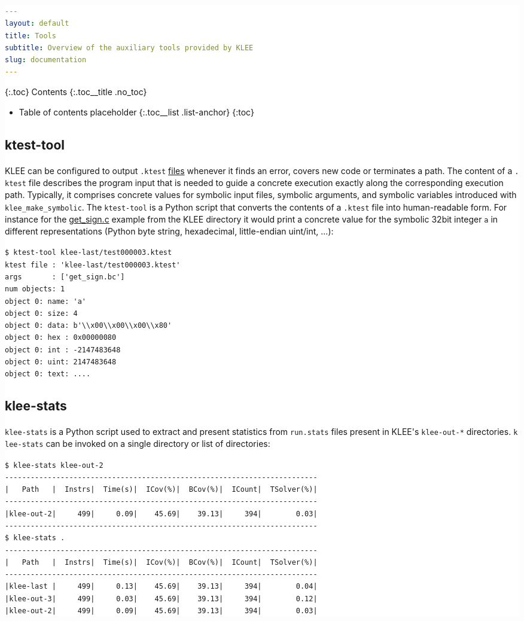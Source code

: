 ```yaml
---
layout: default
title: Tools
subtitle: Overview of the auxiliary tools provided by KLEE
slug: documentation
---
```


{:.toc}
Contents
{:.toc__title .no_toc}
* Table of contents placeholder
{:.toc__list .list-anchor}
{:toc}
 
## ktest-tool

KLEE can be configured to output `.ktest` [files]({{site.baseurl}}/docs/files) whenever it finds an error, covers new code or terminates a path.
The content of a `.ktest` file describes the program input that is needed to guide a concrete execution exactly along the corresponding execution path.
Typically, it comprises concrete values for symbolic input files, symbolic arguments, and symbolic variables introduced with `klee_make_symbolic`.
The `ktest-tool` is a Python script that converts the contents of a `.ktest` file into human-readable form.
For instance for the [get_sign.c](https://github.com/klee/klee/blob/f9aa2a3534ac47e07cd1f8b21bafb784b7a0c6c6/examples/get_sign/get_sign.c#L19) example from the KLEE directory it would print a concrete value for the symbolic 32bit integer `a` in different representations (Python byte string, hexadecimal, little-endian uint/int, ...):
```
$ ktest-tool klee-last/test000003.ktest
ktest file : 'klee-last/test000003.ktest'
args       : ['get_sign.bc']
num objects: 1
object 0: name: 'a'
object 0: size: 4
object 0: data: b'\\x00\\x00\\x00\\x80'
object 0: hex : 0x00000080
object 0: int : -2147483648
object 0: uint: 2147483648
object 0: text: ....
```

## klee-stats

`klee-stats` is a Python script used to extract and present statistics from `run.stats` files present in KLEE's `klee-out-*` directories.
`klee-stats` can be invoked on a single directory or list of directories:

```
$ klee-stats klee-out-2
-------------------------------------------------------------------------
|   Path   |  Instrs|  Time(s)|  ICov(%)|  BCov(%)|  ICount|  TSolver(%)|
-------------------------------------------------------------------------
|klee-out-2|     499|     0.09|    45.69|    39.13|     394|        0.03|
-------------------------------------------------------------------------
$ klee-stats .
-------------------------------------------------------------------------
|   Path   |  Instrs|  Time(s)|  ICov(%)|  BCov(%)|  ICount|  TSolver(%)|
-------------------------------------------------------------------------
|klee-last |     499|     0.13|    45.69|    39.13|     394|        0.04|
|klee-out-3|     499|     0.03|    45.69|    39.13|     394|        0.12|
|klee-out-2|     499|     0.09|    45.69|    39.13|     394|        0.03|
```
